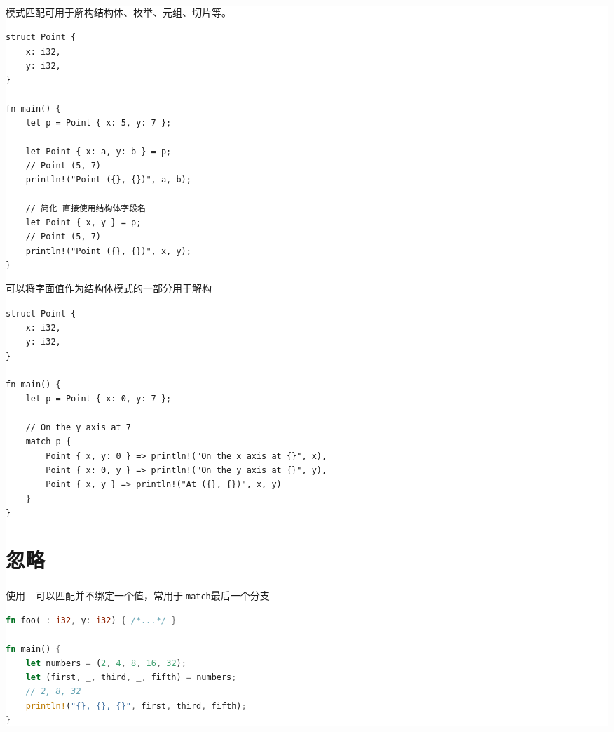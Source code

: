 模式匹配可用于解构结构体、枚举、元组、切片等。

```run-rust
struct Point {
    x: i32,
    y: i32,
}

fn main() {
    let p = Point { x: 5, y: 7 };

    let Point { x: a, y: b } = p;
    // Point (5, 7)
    println!("Point ({}, {})", a, b);

    // 简化 直接使用结构体字段名
    let Point { x, y } = p;
    // Point (5, 7)
    println!("Point ({}, {})", x, y);
}
```

可以将字面值作为结构体模式的一部分用于解构

```run-rust
struct Point {
    x: i32,
    y: i32,
}

fn main() {
    let p = Point { x: 0, y: 7 };

    // On the y axis at 7
    match p {
        Point { x, y: 0 } => println!("On the x axis at {}", x),
        Point { x: 0, y } => println!("On the y axis at {}", y),
        Point { x, y } => println!("At ({}, {})", x, y)
    }
}
```
# 忽略

使用 `_` 可以匹配并不绑定一个值，常用于 `match`​ 最后一个分支

```rust
fn foo(_: i32, y: i32) { /*...*/ }

fn main() {
    let numbers = (2, 4, 8, 16, 32);
    let (first, _, third, _, fifth) = numbers;
    // 2, 8, 32
    println!("{}, {}, {}", first, third, fifth);
}
```
